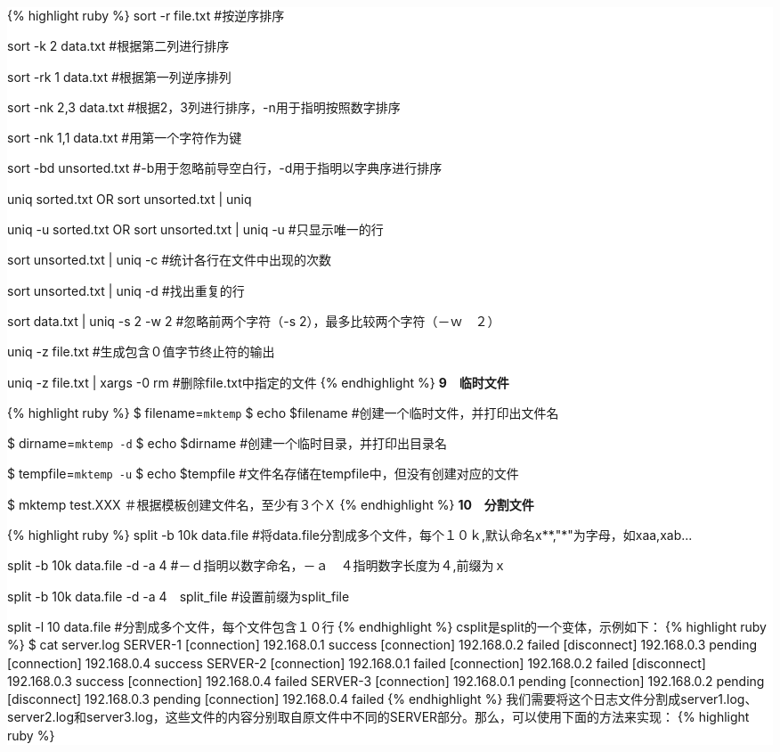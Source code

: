 {% highlight ruby %}
sort -r file.txt	#按逆序排序

sort -k 2 data.txt	#根据第二列进行排序

sort -rk 1 data.txt 	#根据第一列逆序排列

sort -nk 2,3 data.txt	#根据2，3列进行排序，-n用于指明按照数字排序

sort -nk 1,1 data.txt	#用第一个字符作为键

sort -bd unsorted.txt	#-b用于忽略前导空白行，-d用于指明以字典序进行排序

uniq sorted.txt OR sort unsorted.txt | uniq

uniq -u sorted.txt OR sort unsorted.txt | uniq -u	#只显示唯一的行

sort unsorted.txt | uniq -c	#统计各行在文件中出现的次数

sort unsorted.txt | uniq -d	#找出重复的行

sort data.txt | uniq -s 2 -w 2	#忽略前两个字符（-s 2），最多比较两个字符（－ｗ　２）

uniq -z file.txt	#生成包含０值字节终止符的输出

uniq -z file.txt | xargs -0 rm	#删除file.txt中指定的文件
{% endhighlight %}
**9　临时文件**

{% highlight ruby %}
$ filename=`mktemp`
$ echo $filename	#创建一个临时文件，并打印出文件名

$ dirname=`mktemp -d`
$ echo $dirname		#创建一个临时目录，并打印出目录名

$ tempfile=`mktemp -u`
$ echo $tempfile	#文件名存储在tempfile中，但没有创建对应的文件

$ mktemp test.XXX	＃根据模板创建文件名，至少有３个Ｘ
{% endhighlight %}
**10　分割文件**

{% highlight ruby %}
split -b 10k data.file	#将data.file分割成多个文件，每个１０ｋ,默认命名x**,"*"为字母，如xaa,xab...

split -b 10k data.file -d -a 4	#－ｄ指明以数字命名，－ａ　４指明数字长度为４,前缀为ｘ

split -b 10k data.file -d -a 4　split_file	#设置前缀为split_file

split -l 10 data.file	#分割成多个文件，每个文件包含１０行
{% endhighlight %}
csplit是split的一个变体，示例如下：
{% highlight ruby %}
$ cat server.log
SERVER-1
[connection] 192.168.0.1 success
[connection] 192.168.0.2 failed
[disconnect] 192.168.0.3 pending
[connection] 192.168.0.4 success
SERVER-2
[connection] 192.168.0.1 failed
[connection] 192.168.0.2 failed
[disconnect] 192.168.0.3 success
[connection] 192.168.0.4 failed
SERVER-3
[connection] 192.168.0.1 pending
[connection] 192.168.0.2 pending
[disconnect] 192.168.0.3 pending
[connection] 192.168.0.4 failed
{% endhighlight %}
我们需要将这个日志文件分割成server1.log、server2.log和server3.log，这些文件的内容分别取自原文件中不同的SERVER部分。那么，可以使用下面的方法来实现：
{% highlight ruby %}